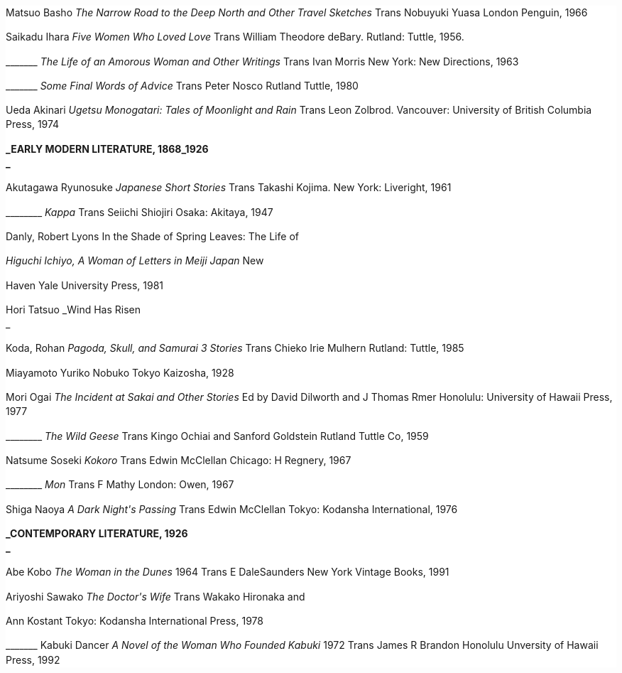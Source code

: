 Matsuo Basho _The Narrow Road to the Deep North and Other Travel Sketches_
Trans Nobuyuki Yuasa London Penguin, 1966  

Saikadu Ihara _Five Women Who Loved Love_ Trans William Theodore deBary.
Rutland: Tuttle, 1956.  

_______ _The Life of an Amorous Woman and Other Writings_ Trans Ivan Morris
New York: New Directions, 1963  

_______ _Some Final Words of Advice_ Trans Peter Nosco Rutland Tuttle, 1980  

Ueda Akinari _Ugetsu Monogatari: Tales of Moonlight and Rain_ Trans Leon
Zolbrod. Vancouver: University of British Columbia Press, 1974  

**_EARLY MODERN LITERATURE, 1868_1926  
_**

Akutagawa Ryunosuke _Japanese Short Stories_ Trans Takashi Kojima. New York:
Liveright, 1961  

________ _Kappa_ Trans Seiichi Shiojiri Osaka: Akitaya, 1947  

Danly, Robert Lyons In the Shade of Spring Leaves: The Life of

_Higuchi Ichiyo, A Woman of Letters in Meiji Japan_ New

Haven Yale University Press, 1981  

Hori Tatsuo _Wind Has Risen  
_

Koda, Rohan _Pagoda, Skull, and Samurai 3 Stories_ Trans Chieko Irie Mulhern
Rutland: Tuttle, 1985  

Miayamoto Yuriko Nobuko Tokyo Kaizosha, 1928  

Mori Ogai _The Incident at Sakai and Other Stories_ Ed by David Dilworth and J
Thomas Rmer Honolulu: University of Hawaii Press, 1977

________ _The Wild Geese_ Trans Kingo Ochiai and Sanford Goldstein Rutland
Tuttle Co, 1959  

Natsume Soseki _Kokoro_ Trans Edwin McClellan Chicago: H Regnery, 1967  

________ _Mon_ Trans F Mathy London: Owen, 1967  

Shiga Naoya _A Dark Night's Passing_ Trans Edwin McClellan Tokyo: Kodansha
International, 1976  

**_CONTEMPORARY LITERATURE, 1926  
_**

Abe Kobo _The Woman in the Dunes_ 1964 Trans E DaleSaunders New York Vintage
Books, 1991  

Ariyoshi Sawako _The Doctor's Wife_ Trans Wakako Hironaka and

Ann Kostant Tokyo: Kodansha International Press, 1978  

_______ Kabuki Dancer _A Novel of the Woman Who Founded Kabuki_ 1972 Trans
James R Brandon Honolulu Unversity of Hawaii Press, 1992  
